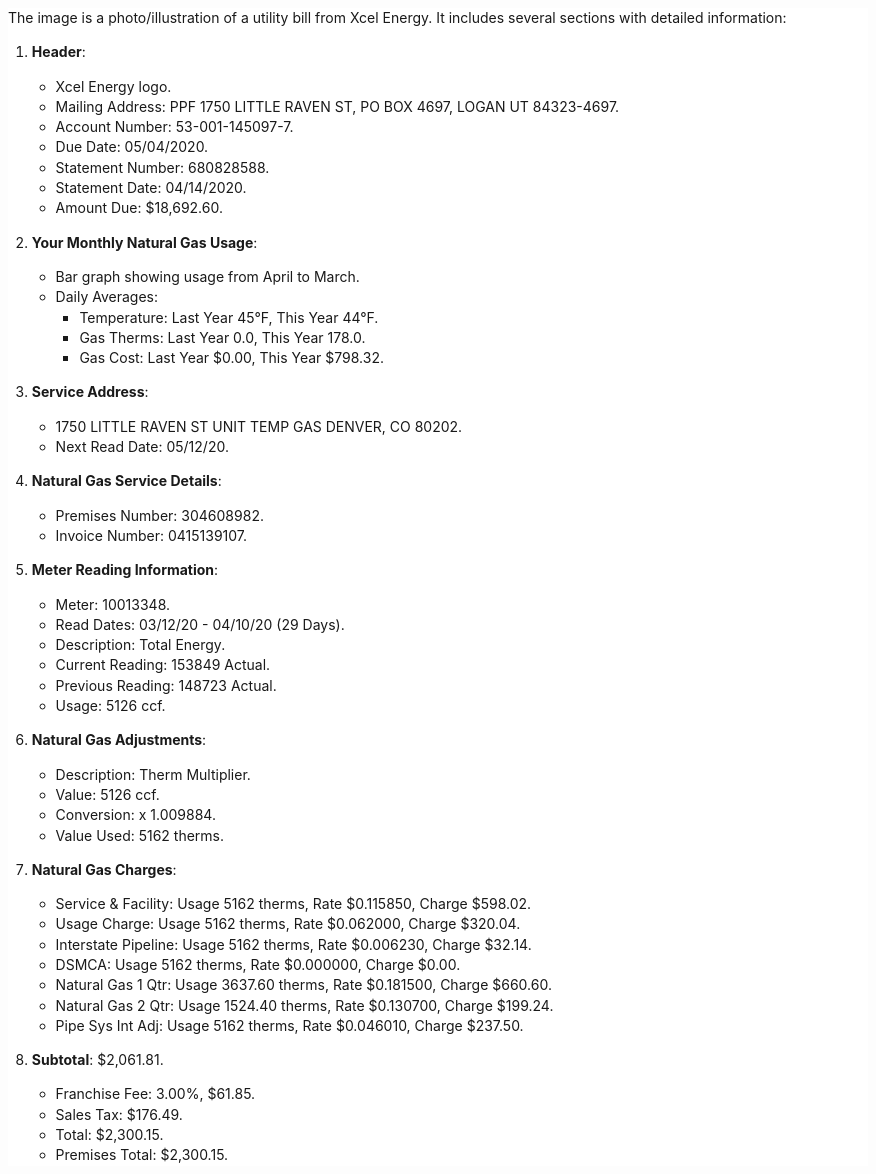 The image is a photo/illustration of a utility bill from Xcel Energy. It includes several sections with detailed information:

1. **Header**: 
   - Xcel Energy logo.
   - Mailing Address: PPF 1750 LITTLE RAVEN ST, PO BOX 4697, LOGAN UT 84323-4697.
   - Account Number: 53-001-145097-7.
   - Due Date: 05/04/2020.
   - Statement Number: 680828588.
   - Statement Date: 04/14/2020.
   - Amount Due: $18,692.60.

2. **Your Monthly Natural Gas Usage**:
   - Bar graph showing usage from April to March.
   - Daily Averages: 
     - Temperature: Last Year 45°F, This Year 44°F.
     - Gas Therms: Last Year 0.0, This Year 178.0.
     - Gas Cost: Last Year $0.00, This Year $798.32.

3. **Service Address**: 
   - 1750 LITTLE RAVEN ST UNIT TEMP GAS DENVER, CO 80202.
   - Next Read Date: 05/12/20.

4. **Natural Gas Service Details**:
   - Premises Number: 304608982.
   - Invoice Number: 0415139107.

5. **Meter Reading Information**:
   - Meter: 10013348.
   - Read Dates: 03/12/20 - 04/10/20 (29 Days).
   - Description: Total Energy.
   - Current Reading: 153849 Actual.
   - Previous Reading: 148723 Actual.
   - Usage: 5126 ccf.

6. **Natural Gas Adjustments**:
   - Description: Therm Multiplier.
   - Value: 5126 ccf.
   - Conversion: x 1.009884.
   - Value Used: 5162 therms.

7. **Natural Gas Charges**:
   - Service & Facility: Usage 5162 therms, Rate $0.115850, Charge $598.02.
   - Usage Charge: Usage 5162 therms, Rate $0.062000, Charge $320.04.
   - Interstate Pipeline: Usage 5162 therms, Rate $0.006230, Charge $32.14.
   - DSMCA: Usage 5162 therms, Rate $0.000000, Charge $0.00.
   - Natural Gas 1 Qtr: Usage 3637.60 therms, Rate $0.181500, Charge $660.60.
   - Natural Gas 2 Qtr: Usage 1524.40 therms, Rate $0.130700, Charge $199.24.
   - Pipe Sys Int Adj: Usage 5162 therms, Rate $0.046010, Charge $237.50.

8. **Subtotal**: $2,061.81.
   - Franchise Fee: 3.00%, $61.85.
   - Sales Tax: $176.49.
   - Total: $2,300.15.
   - Premises Total: $2,300.15.
